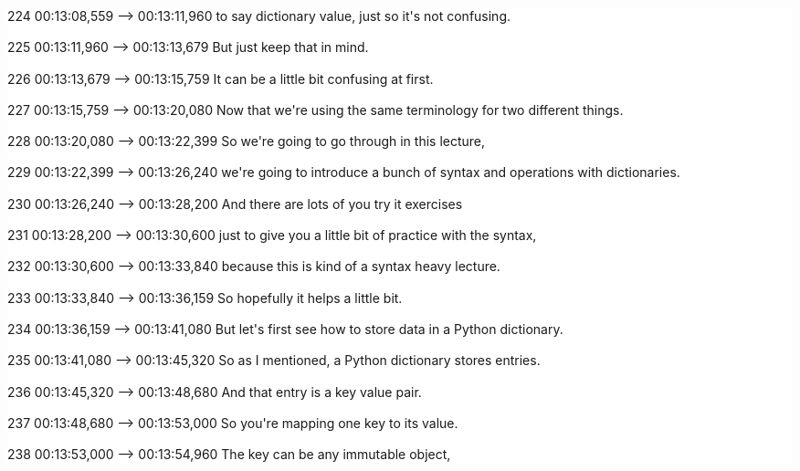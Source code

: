 224
00:13:08,559 --> 00:13:11,960
to say dictionary value, just so it's not confusing.

225
00:13:11,960 --> 00:13:13,679
But just keep that in mind.

226
00:13:13,679 --> 00:13:15,759
It can be a little bit confusing at first.

227
00:13:15,759 --> 00:13:20,080
Now that we're using the same terminology for two different things.

228
00:13:20,080 --> 00:13:22,399
So we're going to go through in this lecture,

229
00:13:22,399 --> 00:13:26,240
we're going to introduce a bunch of syntax and operations with dictionaries.

230
00:13:26,240 --> 00:13:28,200
And there are lots of you try it exercises

231
00:13:28,200 --> 00:13:30,600
just to give you a little bit of practice with the syntax,

232
00:13:30,600 --> 00:13:33,840
because this is kind of a syntax heavy lecture.

233
00:13:33,840 --> 00:13:36,159
So hopefully it helps a little bit.

234
00:13:36,159 --> 00:13:41,080
But let's first see how to store data in a Python dictionary.

235
00:13:41,080 --> 00:13:45,320
So as I mentioned, a Python dictionary stores entries.

236
00:13:45,320 --> 00:13:48,680
And that entry is a key value pair.

237
00:13:48,680 --> 00:13:53,000
So you're mapping one key to its value.

238
00:13:53,000 --> 00:13:54,960
The key can be any immutable object,
